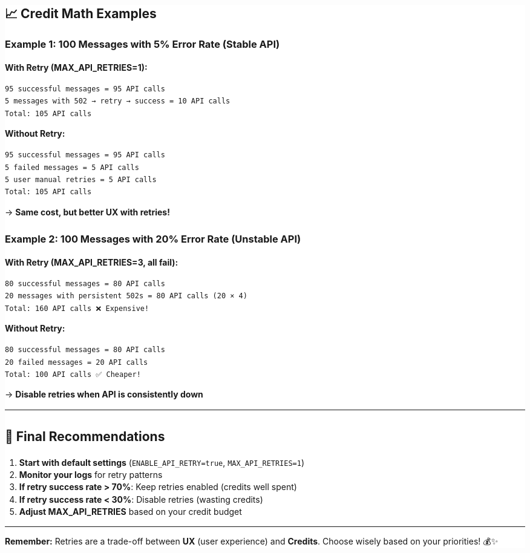 
## 📈 Credit Math Examples

### Example 1: 100 Messages with 5% Error Rate (Stable API)

**With Retry (MAX_API_RETRIES=1):**
```
95 successful messages = 95 API calls
5 messages with 502 → retry → success = 10 API calls
Total: 105 API calls
```

**Without Retry:**
```
95 successful messages = 95 API calls
5 failed messages = 5 API calls
5 user manual retries = 5 API calls
Total: 105 API calls
```
→ **Same cost, but better UX with retries!**

### Example 2: 100 Messages with 20% Error Rate (Unstable API)

**With Retry (MAX_API_RETRIES=3, all fail):**
```
80 successful messages = 80 API calls
20 messages with persistent 502s = 80 API calls (20 × 4)
Total: 160 API calls ❌ Expensive!
```

**Without Retry:**
```
80 successful messages = 80 API calls
20 failed messages = 20 API calls
Total: 100 API calls ✅ Cheaper!
```
→ **Disable retries when API is consistently down**

---

## 🎯 Final Recommendations

1. **Start with default settings** (`ENABLE_API_RETRY=true`, `MAX_API_RETRIES=1`)
2. **Monitor your logs** for retry patterns
3. **If retry success rate > 70%**: Keep retries enabled (credits well spent)
4. **If retry success rate < 30%**: Disable retries (wasting credits)
5. **Adjust MAX_API_RETRIES** based on your credit budget

---

**Remember:** Retries are a trade-off between **UX** (user experience) and **Credits**. Choose wisely based on your priorities! 💰✨

